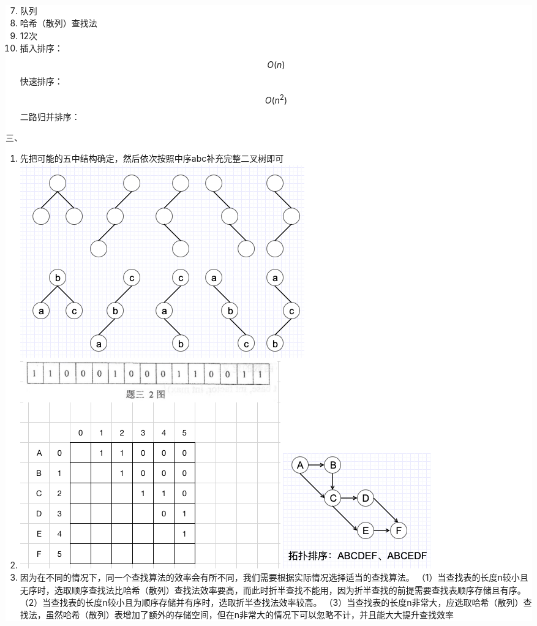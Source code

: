 7. 队列
8. 哈希（散列）查找法
9. 12次
10. 插入排序： $$O(n)$$  快速排序： $$O(n^2)$$  二路归并排序：

三、

1. 先把可能的五中结构确定，然后依次按照中序abc补充完整二叉树即可 ![](../.gitbook/assets/image%20%2886%29.png)  
2.  ![](../.gitbook/assets/image%20%2893%29.png)   ![](../.gitbook/assets/image%20%2824%29.png)  
3. 因为在不同的情况下，同一个查找算法的效率会有所不同，我们需要根据实际情况选择适当的查找算法。 （1）当查找表的长度n较小且无序时，选取顺序查找法比哈希（散列）查找法效率要高，而此时折半查找不能用，因为折半查找的前提需要查找表顺序存储且有序。 （2）当查找表的长度n较小且为顺序存储并有序时，选取折半查找法效率较高。 （3）当查找表的长度n非常大，应选取哈希（散列）查找法，虽然哈希（散列）表增加了额外的存储空间，但在n非常大的情况下可以忽略不计，并且能大大提升查找效率 